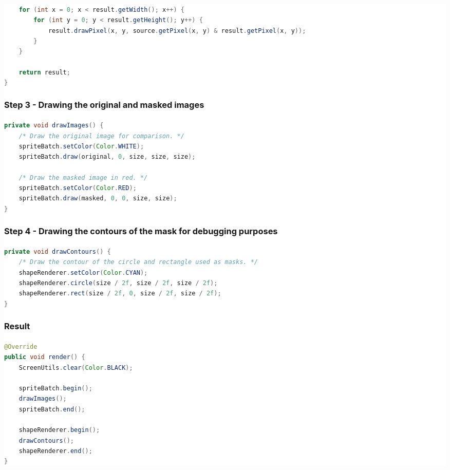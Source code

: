 ```java
    for (int x = 0; x < result.getWidth(); x++) {
        for (int y = 0; y < result.getHeight(); y++) {
            result.drawPixel(x, y, source.getPixel(x, y) & result.getPixel(x, y));
        }
    }

    return result;
}
```

### Step 3 - Drawing the original and masked images

```java
private void drawImages() {
    /* Draw the original image for comparison. */
    spriteBatch.setColor(Color.WHITE);
    spriteBatch.draw(original, 0, size, size, size);

    /* Draw the masked image in red. */
    spriteBatch.setColor(Color.RED);
    spriteBatch.draw(masked, 0, 0, size, size);
}
```

### Step 4 - Drawing the contours of the mask for debugging purposes

```java
private void drawContours() {
    /* Draw the contour of the circle and rectangle used as masks. */
    shapeRenderer.setColor(Color.CYAN);
    shapeRenderer.circle(size / 2f, size / 2f, size / 2f);
    shapeRenderer.rect(size / 2f, 0, size / 2f, size / 2f);
}
```

### Result

```java
@Override
public void render() {
    ScreenUtils.clear(Color.BLACK);

    spriteBatch.begin();
    drawImages();
    spriteBatch.end();

    shapeRenderer.begin();
    drawContours();
    shapeRenderer.end();
}
```
